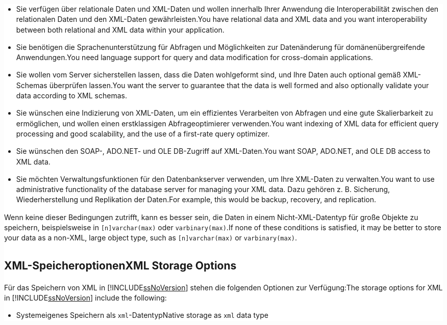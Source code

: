 -   <span data-ttu-id="2b73b-123">Sie verfügen über relationale Daten und XML-Daten und wollen innerhalb Ihrer Anwendung die Interoperabilität zwischen den relationalen Daten und den XML-Daten gewährleisten.</span><span class="sxs-lookup"><span data-stu-id="2b73b-123">You have relational data and XML data and you want interoperability between both relational and XML data within your application.</span></span>  
  
-   <span data-ttu-id="2b73b-124">Sie benötigen die Sprachenunterstützung für Abfragen und Möglichkeiten zur Datenänderung für domänenübergreifende Anwendungen.</span><span class="sxs-lookup"><span data-stu-id="2b73b-124">You need language support for query and data modification for cross-domain applications.</span></span>  
  
-   <span data-ttu-id="2b73b-125">Sie wollen vom Server sicherstellen lassen, dass die Daten wohlgeformt sind, und Ihre Daten auch optional gemäß XML-Schemas überprüfen lassen.</span><span class="sxs-lookup"><span data-stu-id="2b73b-125">You want the server to guarantee that the data is well formed and also optionally validate your data according to XML schemas.</span></span>  
  
-   <span data-ttu-id="2b73b-126">Sie wünschen eine Indizierung von XML-Daten, um ein effizientes Verarbeiten von Abfragen und eine gute Skalierbarkeit zu ermöglichen, und wollen einen erstklassigen Abfrageoptimierer verwenden.</span><span class="sxs-lookup"><span data-stu-id="2b73b-126">You want indexing of XML data for efficient query processing and good scalability, and the use of a first-rate query optimizer.</span></span>  
  
-   <span data-ttu-id="2b73b-127">Sie wünschen den SOAP-, ADO.NET- und OLE DB-Zugriff auf XML-Daten.</span><span class="sxs-lookup"><span data-stu-id="2b73b-127">You want SOAP, ADO.NET, and OLE DB access to XML data.</span></span>  
  
-   <span data-ttu-id="2b73b-128">Sie möchten Verwaltungsfunktionen für den Datenbankserver verwenden, um Ihre XML-Daten zu verwalten.</span><span class="sxs-lookup"><span data-stu-id="2b73b-128">You want to use administrative functionality of the database server for managing your XML data.</span></span> <span data-ttu-id="2b73b-129">Dazu gehören z. B. Sicherung, Wiederherstellung und Replikation der Daten.</span><span class="sxs-lookup"><span data-stu-id="2b73b-129">For example, this would be backup, recovery, and replication.</span></span>  
  
 <span data-ttu-id="2b73b-130">Wenn keine dieser Bedingungen zutrifft, kann es besser sein, die Daten in einem Nicht-XML-Datentyp für große Objekte zu speichern, beispielsweise in `[n]varchar(max)` oder `varbinary(max)`.</span><span class="sxs-lookup"><span data-stu-id="2b73b-130">If none of these conditions is satisfied, it may be better to store your data as a non-XML, large object type, such as `[n]varchar(max)` or `varbinary(max)`.</span></span>  
  
## <a name="xml-storage-options"></a><span data-ttu-id="2b73b-131">XML-Speicheroptionen</span><span class="sxs-lookup"><span data-stu-id="2b73b-131">XML Storage Options</span></span>  
 <span data-ttu-id="2b73b-132">Für das Speichern von XML in [!INCLUDE[ssNoVersion](../../includes/ssnoversion-md.md)] stehen die folgenden Optionen zur Verfügung:</span><span class="sxs-lookup"><span data-stu-id="2b73b-132">The storage options for XML in [!INCLUDE[ssNoVersion](../../includes/ssnoversion-md.md)] include the following:</span></span>  
  
-   <span data-ttu-id="2b73b-133">Systemeigenes Speichern als `xml`-Datentyp</span><span class="sxs-lookup"><span data-stu-id="2b73b-133">Native storage as `xml` data type</span></span>  
  